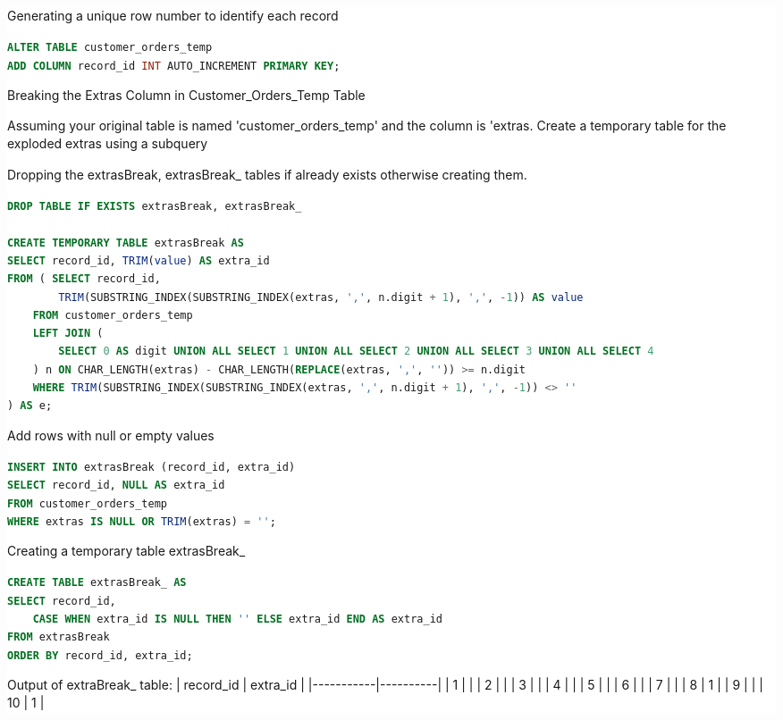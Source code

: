 Generating a unique row number to identify each record

```sql
ALTER TABLE customer_orders_temp
ADD COLUMN record_id INT AUTO_INCREMENT PRIMARY KEY;
```

Breaking the Extras Column in Customer_Orders_Temp Table

Assuming your original table is named 'customer_orders_temp' and the column is 'extras. Create a temporary table for the exploded extras using a subquery

Dropping the extrasBreak, extrasBreak\_ tables if already exists otherwise creating them.

```sql
DROP TABLE IF EXISTS extrasBreak, extrasBreak_

CREATE TEMPORARY TABLE extrasBreak AS
SELECT record_id, TRIM(value) AS extra_id
FROM ( SELECT record_id,
        TRIM(SUBSTRING_INDEX(SUBSTRING_INDEX(extras, ',', n.digit + 1), ',', -1)) AS value
    FROM customer_orders_temp
    LEFT JOIN (
        SELECT 0 AS digit UNION ALL SELECT 1 UNION ALL SELECT 2 UNION ALL SELECT 3 UNION ALL SELECT 4
    ) n ON CHAR_LENGTH(extras) - CHAR_LENGTH(REPLACE(extras, ',', '')) >= n.digit
    WHERE TRIM(SUBSTRING_INDEX(SUBSTRING_INDEX(extras, ',', n.digit + 1), ',', -1)) <> ''
) AS e;
```

Add rows with null or empty values

```sql
INSERT INTO extrasBreak (record_id, extra_id)
SELECT record_id, NULL AS extra_id
FROM customer_orders_temp
WHERE extras IS NULL OR TRIM(extras) = '';
```

Creating a temporary table extrasBreak\_

```sql
CREATE TABLE extrasBreak_ AS
SELECT record_id,
    CASE WHEN extra_id IS NULL THEN '' ELSE extra_id END AS extra_id
FROM extrasBreak
ORDER BY record_id, extra_id;
```

Output of extraBreak\_ table:
| record_id | extra_id |
|-----------|----------|
| 1 | |
| 2 | |
| 3 | |
| 4 | |
| 5 | |
| 6 | |
| 7 | |
| 8 | 1 |
| 9 | |
| 10 | 1 |